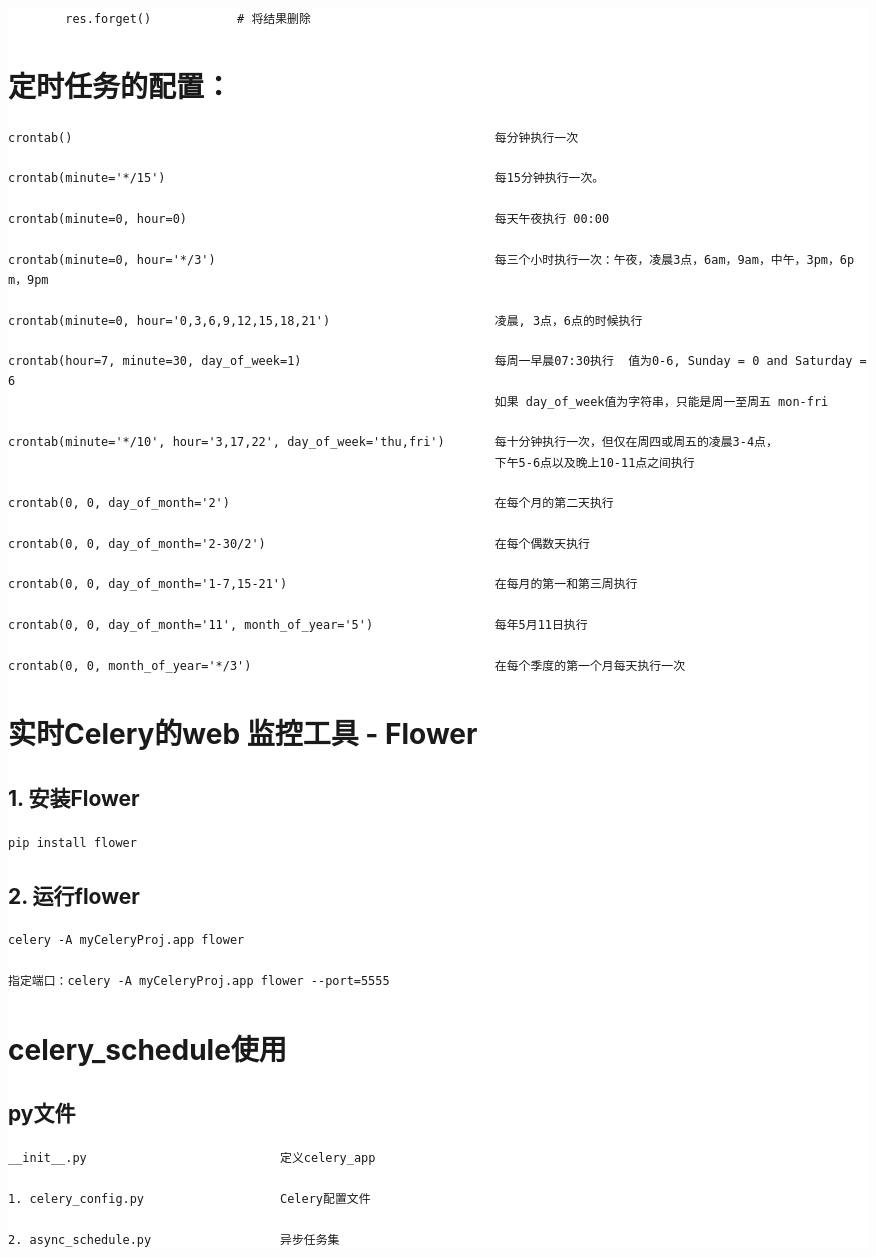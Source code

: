             res.forget()            # 将结果删除

    
# 定时任务的配置：
    
    crontab()                                                           每分钟执行一次
    
    crontab(minute='*/15')                                              每15分钟执行一次。
    
    crontab(minute=0, hour=0)                                           每天午夜执行 00:00
    
    crontab(minute=0, hour='*/3')                                       每三个小时执行一次：午夜，凌晨3点，6am，9am，中午，3pm，6pm，9pm
    
    crontab(minute=0, hour='0,3,6,9,12,15,18,21')                       凌晨, 3点，6点的时候执行
    
    crontab(hour=7, minute=30, day_of_week=1)                           每周一早晨07:30执行  值为0-6, Sunday = 0 and Saturday = 6
                                                                        如果 day_of_week值为字符串，只能是周一至周五 mon-fri
                                                                
    crontab(minute='*/10', hour='3,17,22', day_of_week='thu,fri')       每十分钟执行一次，但仅在周四或周五的凌晨3-4点，
                                                                        下午5-6点以及晚上10-11点之间执行
                                                                        
    crontab(0, 0, day_of_month='2')                                     在每个月的第二天执行
    
    crontab(0, 0, day_of_month='2-30/2')                                在每个偶数天执行
    
    crontab(0, 0, day_of_month='1-7,15-21')                             在每月的第一和第三周执行
    
    crontab(0, 0, day_of_month='11', month_of_year='5')                 每年5月11日执行
    
    crontab(0, 0, month_of_year='*/3')                                  在每个季度的第一个月每天执行一次

    


# 实时Celery的web 监控工具 - Flower
## 1. 安装Flower
    
    pip install flower

## 2. 运行flower
    
    celery -A myCeleryProj.app flower
    
    指定端口：celery -A myCeleryProj.app flower --port=5555
    
# celery_schedule使用
## py文件

    __init__.py                           定义celery_app
    
    1. celery_config.py                   Celery配置文件
    
    2. async_schedule.py                  异步任务集
    